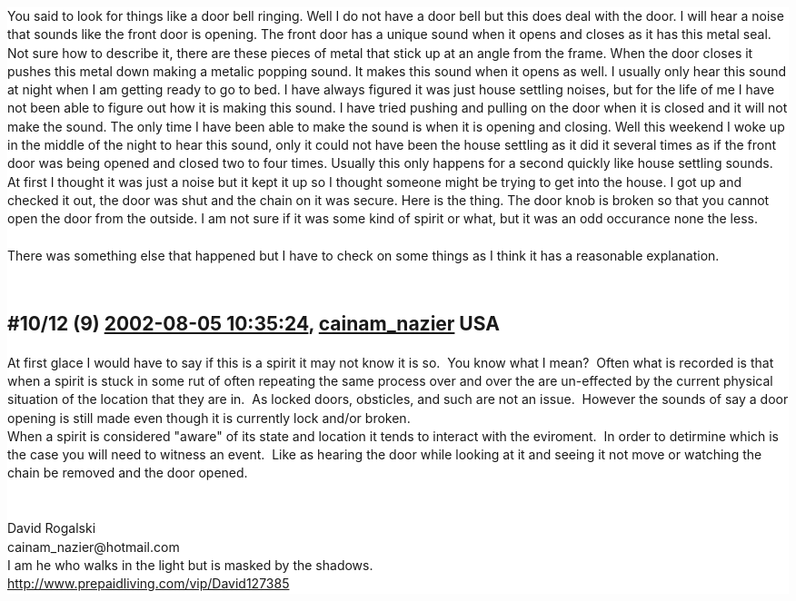 You said to look for things like a door bell ringing. Well I do not have a door bell but this does deal with the door. I will hear a noise that sounds like the front door is opening. The front door has a unique sound when it opens and closes as it has this metal seal. Not sure how to describe it, there are these pieces of metal that stick up at an angle from the frame. When the door closes it pushes this metal down making a metalic popping sound. It makes this sound when it opens as well. I usually only hear this sound at night when I am getting ready to go to bed. I have always figured it was just house settling noises, but for the life of me I have not been able to figure out how it is making this sound. I have tried pushing and pulling on the door when it is closed and it will not make the sound. The only time I have been able to make the sound is when it is opening and closing. Well this weekend I woke up in the middle of the night to hear this sound, only it could not have been the house settling as it did it several times as if the front door was being opened and closed two to four times. Usually this only happens for a second quickly like house settling sounds. At first I thought it was just a noise but it kept it up so I thought someone might be trying to get into the house. I got up and checked it out, the door was shut and the chain on it was secure. Here is the thing. The door knob is broken so that you cannot open the door from the outside. I am not sure if it was some kind of spirit or what, but it was an odd occurance none the less.
<br>
<br>
There was something else that happened but I have to check on some things as I think it has a reasonable explanation.
<br>
<br>
</section>

## \#10/12 (9) [2002-08-05 10:35:24](https://www.astralpulse.com/forums/index.php?msg=10029), [cainam_nazier](https://www.astralpulse.com/forums/profile/?u=166) USA ##
<section>
At first glace I would have to say if this is a spirit it may not know it is so.  You know what I mean?  Often what is recorded is that when a spirit is stuck in some rut of often repeating the same process over and over the are un-effected by the current physical situation of the location that they are in.  As locked doors, obsticles, and such are not an issue.  However the sounds of say a door opening is still made even though it is currently lock and/or broken.
<br>
When a spirit is considered "aware" of its state and location it tends to interact with the eviroment.  In order to detirmine which is the case you will need to witness an event.  Like as hearing the door while looking at it and seeing it not move or watching the chain be removed and the door opened.
<br>
<br>
<br>
David Rogalski
<br>
cainam_nazier@hotmail.com
<br>
I am he who walks in the light but is masked by the shadows.
<br>
<a class="bbc_link" href="http://www.prepaidliving.com/vip/David127385" rel="noopener" target="_blank">
 http://www.prepaidliving.com/vip/David127385
</a>
<br>
</section>
